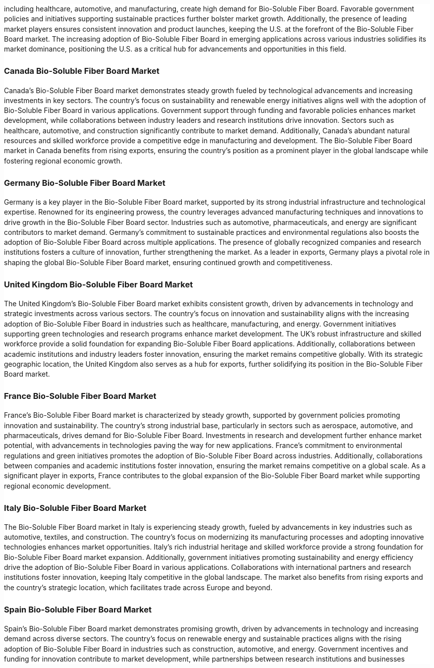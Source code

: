 including healthcare, automotive, and manufacturing, create high demand for Bio-Soluble Fiber Board. Favorable government policies and initiatives supporting sustainable practices further bolster market growth. Additionally, the presence of leading market players ensures consistent innovation and product launches, keeping the U.S. at the forefront of the Bio-Soluble Fiber Board market. The increasing adoption of Bio-Soluble Fiber Board in emerging applications across various industries solidifies its market dominance, positioning the U.S. as a critical hub for advancements and opportunities in this field.</p><h3>Canada Bio-Soluble Fiber Board Market</h3><p>Canada&rsquo;s Bio-Soluble Fiber Board market demonstrates steady growth fueled by technological advancements and increasing investments in key sectors. The country&rsquo;s focus on sustainability and renewable energy initiatives aligns well with the adoption of Bio-Soluble Fiber Board in various applications. Government support through funding and favorable policies enhances market development, while collaborations between industry leaders and research institutions drive innovation. Sectors such as healthcare, automotive, and construction significantly contribute to market demand. Additionally, Canada&rsquo;s abundant natural resources and skilled workforce provide a competitive edge in manufacturing and development. The Bio-Soluble Fiber Board market in Canada benefits from rising exports, ensuring the country&rsquo;s position as a prominent player in the global landscape while fostering regional economic growth.</p><h3>Germany Bio-Soluble Fiber Board Market</h3><p>Germany is a key player in the Bio-Soluble Fiber Board market, supported by its strong industrial infrastructure and technological expertise. Renowned for its engineering prowess, the country leverages advanced manufacturing techniques and innovations to drive growth in the Bio-Soluble Fiber Board sector. Industries such as automotive, pharmaceuticals, and energy are significant contributors to market demand. Germany&rsquo;s commitment to sustainable practices and environmental regulations also boosts the adoption of Bio-Soluble Fiber Board across multiple applications. The presence of globally recognized companies and research institutions fosters a culture of innovation, further strengthening the market. As a leader in exports, Germany plays a pivotal role in shaping the global Bio-Soluble Fiber Board market, ensuring continued growth and competitiveness.</p><h3>United Kingdom Bio-Soluble Fiber Board Market</h3><p>The United Kingdom&rsquo;s Bio-Soluble Fiber Board market exhibits consistent growth, driven by advancements in technology and strategic investments across various sectors. The country&rsquo;s focus on innovation and sustainability aligns with the increasing adoption of Bio-Soluble Fiber Board in industries such as healthcare, manufacturing, and energy. Government initiatives supporting green technologies and research programs enhance market development. The UK&rsquo;s robust infrastructure and skilled workforce provide a solid foundation for expanding Bio-Soluble Fiber Board applications. Additionally, collaborations between academic institutions and industry leaders foster innovation, ensuring the market remains competitive globally. With its strategic geographic location, the United Kingdom also serves as a hub for exports, further solidifying its position in the Bio-Soluble Fiber Board market.</p><h3>France Bio-Soluble Fiber Board Market</h3><p>France&rsquo;s Bio-Soluble Fiber Board market is characterized by steady growth, supported by government policies promoting innovation and sustainability. The country&rsquo;s strong industrial base, particularly in sectors such as aerospace, automotive, and pharmaceuticals, drives demand for Bio-Soluble Fiber Board. Investments in research and development further enhance market potential, with advancements in technologies paving the way for new applications. France&rsquo;s commitment to environmental regulations and green initiatives promotes the adoption of Bio-Soluble Fiber Board across industries. Additionally, collaborations between companies and academic institutions foster innovation, ensuring the market remains competitive on a global scale. As a significant player in exports, France contributes to the global expansion of the Bio-Soluble Fiber Board market while supporting regional economic development.</p><h3>Italy Bio-Soluble Fiber Board Market</h3><p>The Bio-Soluble Fiber Board market in Italy is experiencing steady growth, fueled by advancements in key industries such as automotive, textiles, and construction. The country&rsquo;s focus on modernizing its manufacturing processes and adopting innovative technologies enhances market opportunities. Italy&rsquo;s rich industrial heritage and skilled workforce provide a strong foundation for Bio-Soluble Fiber Board market expansion. Additionally, government initiatives promoting sustainability and energy efficiency drive the adoption of Bio-Soluble Fiber Board in various applications. Collaborations with international partners and research institutions foster innovation, keeping Italy competitive in the global landscape. The market also benefits from rising exports and the country&rsquo;s strategic location, which facilitates trade across Europe and beyond.</p><h3>Spain Bio-Soluble Fiber Board Market</h3><p>Spain&rsquo;s Bio-Soluble Fiber Board market demonstrates promising growth, driven by advancements in technology and increasing demand across diverse sectors. The country&rsquo;s focus on renewable energy and sustainable practices aligns with the rising adoption of Bio-Soluble Fiber Board in industries such as construction, automotive, and energy. Government incentives and funding for innovation contribute to market development, while partnerships between research institutions and businesses